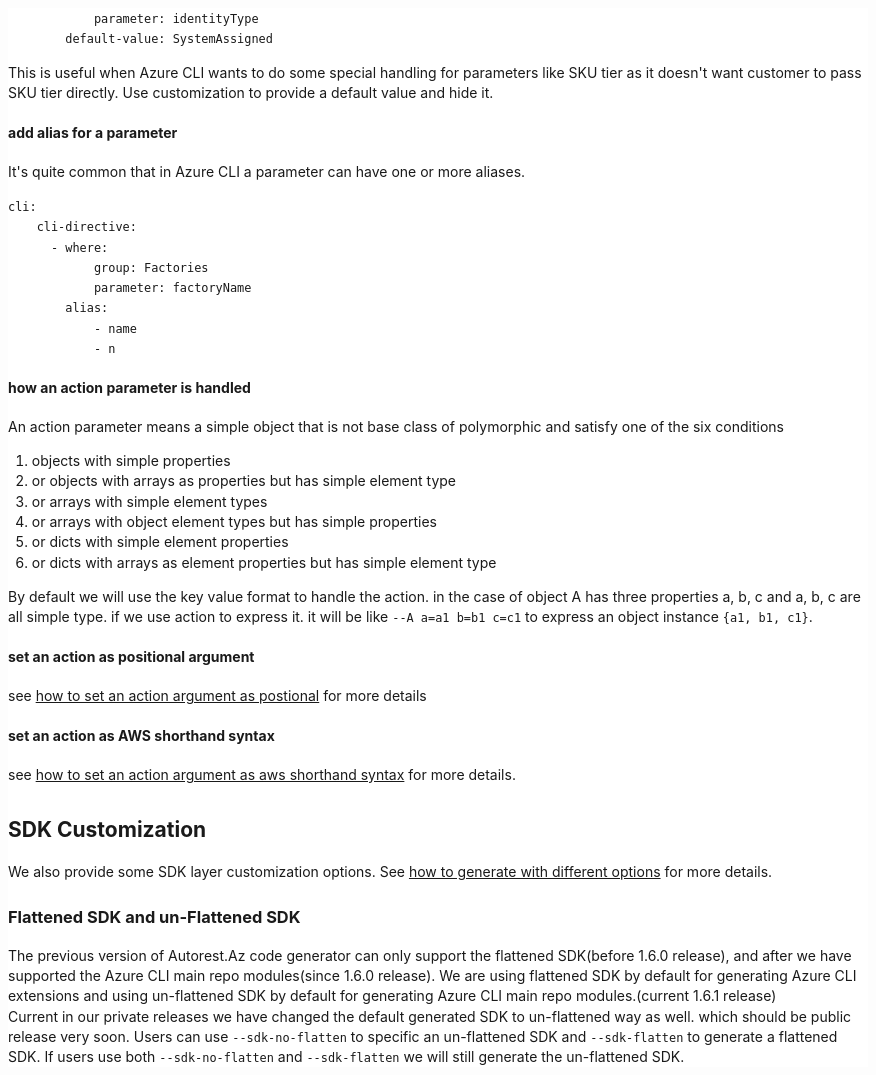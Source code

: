 ```
            parameter: identityType
        default-value: SystemAssigned
```
This is useful when Azure CLI wants to do some special handling for parameters like SKU tier as it doesn't want customer to pass SKU tier directly. Use customization to provide a default value and hide it. 
#### add alias for a parameter  
It's quite common that in Azure CLI a parameter can have one or more aliases.
```
cli:
    cli-directive:
      - where:
            group: Factories
            parameter: factoryName
        alias:
            - name
            - n
```  
#### how an action parameter is handled  
An action parameter means a simple object that is not base class of polymorphic and satisfy one of the six conditions
1. objects with simple properties 
1. or objects with arrays as properties but has simple element type 
1. or arrays with simple element types
1. or arrays with object element types but has simple properties
1. or dicts with simple element properties
1. or dicts with arrays as element properties but has simple element type  

By default we will use the key value format to handle the action. in the case of object A has three properties a, b, c and a, b, c are all simple type. if we use action to express it. it will be like `--A a=a1 b=b1 c=c1` to express an object instance `{a1, b1, c1}`.
#### set an action as positional argument  
see [how to set an action argument as postional](https://github.com/Azure/autorest.az/blob/master/doc/faq.md#how-to-set-an-action-argument-as-positional-argument) for more details   
#### set an action as AWS shorthand syntax  
see [how to set an action argument as aws shorthand syntax](https://github.com/Azure/autorest.az/blob/master/doc/faq.md#how-to-set-an-action-argument-as-aws-shorthand-syntax) for more details.  
   
## SDK Customization
We also provide some SDK layer customization options. See [how to generate with different options](https://github.com/Azure/autorest.az/blob/master/doc/how-to-generate-with-different-options.md) for more details. 
### Flattened SDK and un-Flattened SDK
The previous version of Autorest.Az code generator can only support the flattened SDK(before 1.6.0 release), and after we have supported the Azure CLI main repo modules(since 1.6.0 release). We are using flattened SDK by default for generating Azure CLI extensions and using un-flattened SDK by default for generating Azure CLI main repo modules.(current 1.6.1 release)  
Current in our private releases we have changed the default generated SDK to un-flattened way as well. which should be public release very soon.
Users can use `--sdk-no-flatten` to specific an un-flattened SDK and `--sdk-flatten` to generate a flattened SDK. If users use both `--sdk-no-flatten` and `--sdk-flatten` we will still generate the un-flattened SDK.
